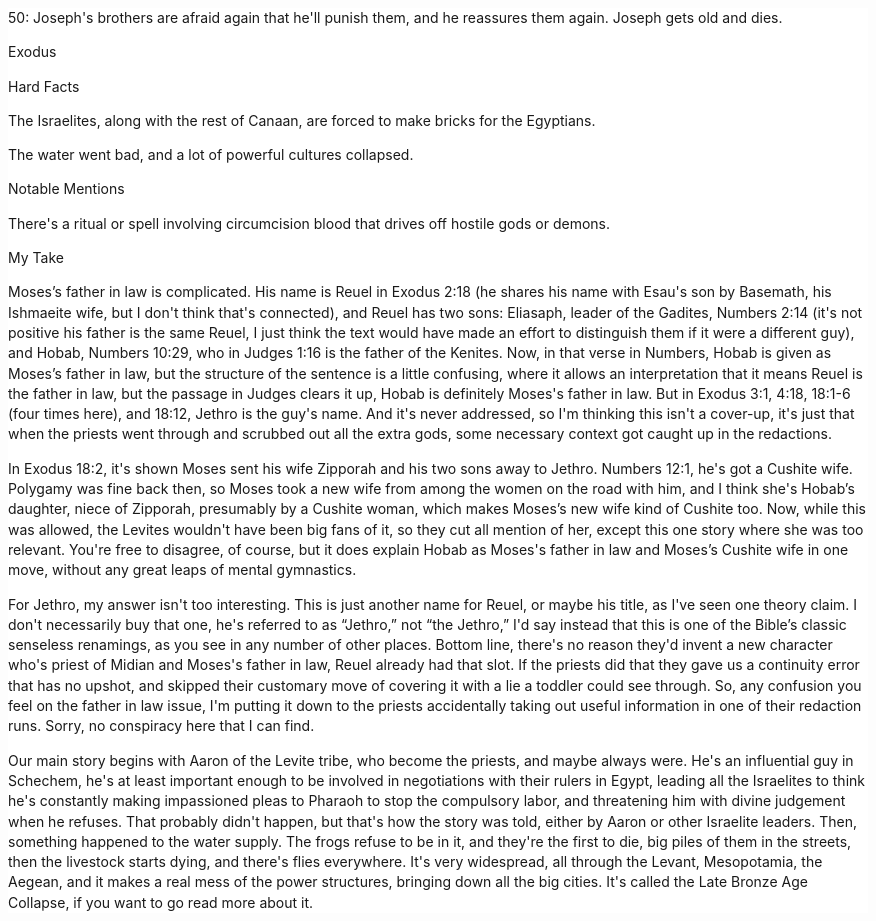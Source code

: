 
50: Joseph's brothers are afraid again that he'll punish them, and he reassures them again. Joseph gets old and dies.


Exodus


Hard Facts


The Israelites, along with the rest of Canaan, are forced to make bricks for the Egyptians.


The water went bad, and a lot of powerful cultures collapsed.


Notable Mentions


There's a ritual or spell involving circumcision blood that drives off hostile gods or demons.


My Take


Moses’s father in law is complicated. His name is Reuel in Exodus 2:18 (he shares his name with Esau's son by Basemath, his Ishmaeite wife, but I don't think that's connected), and Reuel has two sons: Eliasaph, leader of the Gadites, Numbers 2:14 (it's not positive his father is the same Reuel, I just think the text would have made an effort to distinguish them if it were a different guy), and Hobab, Numbers 10:29, who in Judges 1:16 is the father of the Kenites. Now, in that verse in Numbers, Hobab is given as Moses’s father in law, but the structure of the sentence is a little confusing, where it allows an interpretation that it means Reuel is the father in law, but the passage in Judges clears it up, Hobab is definitely Moses's father in law. But in Exodus 3:1, 4:18, 18:1-6 (four times here), and 18:12, Jethro is the guy's name. And it's never addressed, so I'm thinking this isn't a cover-up, it's just that when the priests went through and scrubbed out all the extra gods, some necessary context got caught up in the redactions.


In Exodus 18:2, it's shown Moses sent his wife Zipporah and his two sons away to Jethro. Numbers 12:1, he's got a Cushite wife. Polygamy was fine back then, so Moses took a new wife from among the women on the road with him, and I think she's Hobab’s daughter, niece of Zipporah, presumably by a Cushite woman, which makes Moses’s new wife kind of Cushite too. Now, while this was allowed, the Levites wouldn't have been big fans of it, so they cut all mention of her, except this one story where she was too relevant. You're free to disagree, of course, but it does explain Hobab as Moses's father in law and Moses’s Cushite wife in one move, without any great leaps of mental gymnastics.


For Jethro, my answer isn't too interesting. This is just another name for Reuel, or maybe his title, as I've seen one theory claim. I don't necessarily buy that one, he's referred to as “Jethro,” not “the Jethro,” I'd say instead that this is one of the Bible’s classic senseless renamings, as you see in any number of other places. Bottom line, there's no reason they'd invent a new character who's priest of Midian and Moses's father in law, Reuel already had that slot. If the priests did that they gave us a continuity error that has no upshot, and skipped their customary move of covering it with a lie a toddler could see through. So, any confusion you feel on the father in law issue, I'm putting it down to the priests accidentally taking out useful information in one of their redaction runs. Sorry, no conspiracy here that I can find.


Our main story begins with Aaron of the Levite tribe, who become the priests, and maybe always were. He's an influential guy in Schechem, he's at least important enough to be involved in negotiations with their rulers in Egypt, leading all the Israelites to think he's constantly making impassioned pleas to Pharaoh to stop the compulsory labor, and threatening him with divine judgement when he refuses. That probably didn't happen, but that's how the story was told, either by Aaron or other Israelite leaders. Then, something happened to the water supply. The frogs refuse to be in it, and they're the first to die, big piles of them in the streets, then the livestock starts dying, and there's flies everywhere. It's very widespread, all through the Levant, Mesopotamia, the Aegean, and it makes a real mess of the power structures, bringing down all the big cities. It's called the Late Bronze Age Collapse, if you want to go read more about it.
